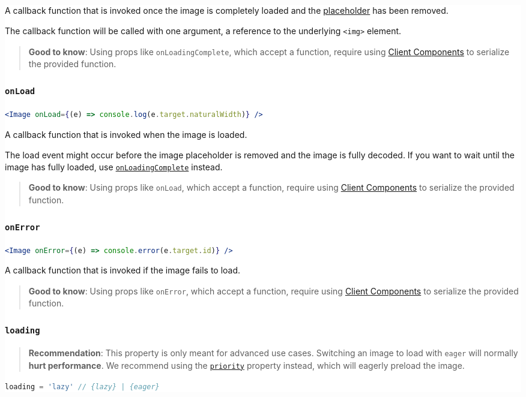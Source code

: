 A callback function that is invoked once the image is completely loaded and the [placeholder](#placeholder) has been removed.

The callback function will be called with one argument, a reference to the underlying `<img>` element.

<AppOnly>

> **Good to know**: Using props like `onLoadingComplete`, which accept a function, require using [Client Components](/docs/app/building-your-application/rendering/client-components) to serialize the provided function.

</AppOnly>

### `onLoad`

```jsx
<Image onLoad={(e) => console.log(e.target.naturalWidth)} />
```

A callback function that is invoked when the image is loaded.

The load event might occur before the image placeholder is removed and the image is fully decoded. If you want to wait until the image has fully loaded, use [`onLoadingComplete`](#onloadingcomplete) instead.

<AppOnly>

> **Good to know**: Using props like `onLoad`, which accept a function, require using [Client Components](/docs/app/building-your-application/rendering/client-components) to serialize the provided function.

</AppOnly>

### `onError`

```jsx
<Image onError={(e) => console.error(e.target.id)} />
```

A callback function that is invoked if the image fails to load.

<AppOnly>

> **Good to know**: Using props like `onError`, which accept a function, require using [Client Components](/docs/app/building-your-application/rendering/client-components) to serialize the provided function.

</AppOnly>

### `loading`

> **Recommendation**: This property is only meant for advanced use cases. Switching an image to load with `eager` will normally **hurt performance**. We recommend using the [`priority`](#priority) property instead, which will eagerly preload the image.

```js
loading = 'lazy' // {lazy} | {eager}
```

